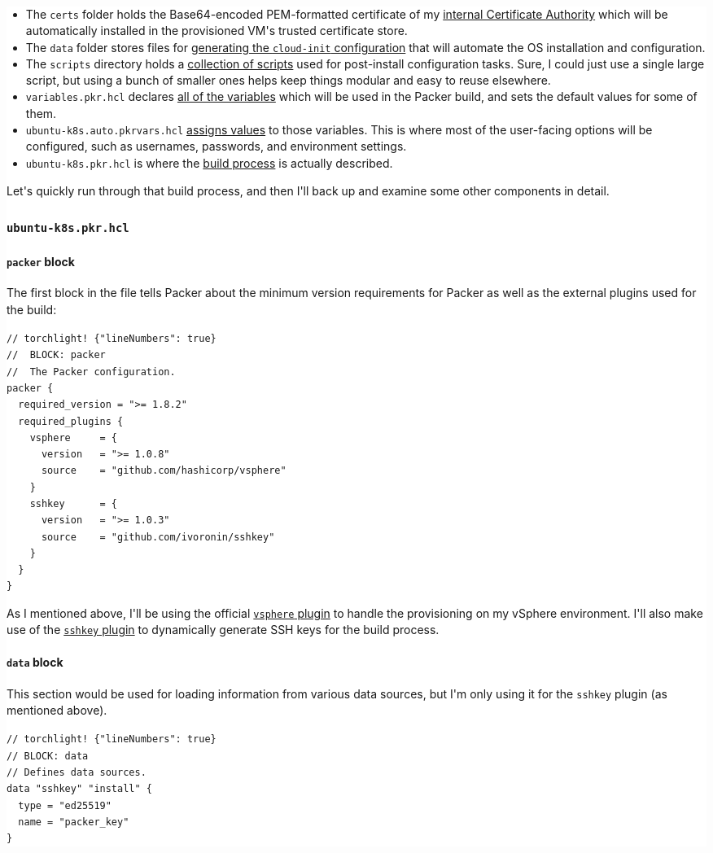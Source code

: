 - The `certs` folder holds the Base64-encoded PEM-formatted certificate of my [internal Certificate Authority](/ldaps-authentication-tanzu-community-edition/#prequisite) which will be automatically installed in the provisioned VM's trusted certificate store.
- The `data` folder stores files for [generating the `cloud-init` configuration](#user-datapkrtplhcl) that will automate the OS installation and configuration.
- The `scripts` directory holds a [collection of scripts](#post_install_scripts) used for post-install configuration tasks. Sure, I could just use a single large script, but using a bunch of smaller ones helps keep things modular and easy to reuse elsewhere.
- `variables.pkr.hcl` declares [all of the variables](#variablespkrhcl) which will be used in the Packer build, and sets the default values for some of them.
- `ubuntu-k8s.auto.pkrvars.hcl` [assigns values](#ubuntu-k8sautopkrvarshcl) to those variables. This is where most of the user-facing options will be configured, such as usernames, passwords, and environment settings.
- `ubuntu-k8s.pkr.hcl` is where the [build process](#ubuntu-k8spkrhcl) is actually described.

Let's quickly run through that build process, and then I'll back up and examine some other components in detail.

### `ubuntu-k8s.pkr.hcl`
#### `packer` block
The first block in the file tells Packer about the minimum version requirements for Packer as well as the external plugins used for the build:
```hcl
// torchlight! {"lineNumbers": true}
//  BLOCK: packer
//  The Packer configuration.
packer {
  required_version = ">= 1.8.2"
  required_plugins {
    vsphere     = {
      version   = ">= 1.0.8"
      source    = "github.com/hashicorp/vsphere"
    }
    sshkey      = {
      version   = ">= 1.0.3"
      source    = "github.com/ivoronin/sshkey"
    }
  }
}
```
As I mentioned above, I'll be using the official [`vsphere` plugin](https://github.com/hashicorp/packer-plugin-vsphere) to handle the provisioning on my vSphere environment. I'll also make use of the [`sshkey` plugin](https://github.com/ivoronin/packer-plugin-sshkey) to dynamically generate SSH keys for the build process.

#### `data` block
This section would be used for loading information from various data sources, but I'm only using it for the `sshkey` plugin (as mentioned above).
```hcl
// torchlight! {"lineNumbers": true}
// BLOCK: data
// Defines data sources.
data "sshkey" "install" {
  type = "ed25519"
  name = "packer_key"
}
```
